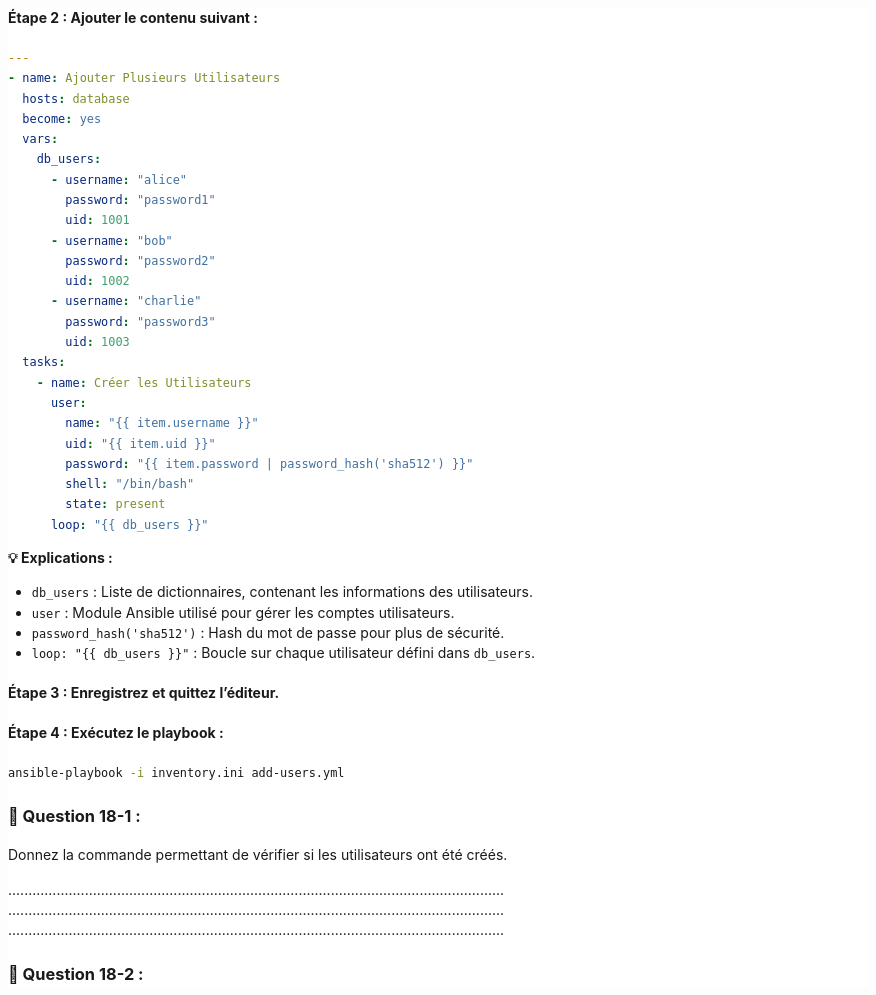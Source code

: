 #### Étape 2 : Ajouter le contenu suivant :  
```yaml
---
- name: Ajouter Plusieurs Utilisateurs
  hosts: database
  become: yes
  vars:
    db_users:
      - username: "alice"
        password: "password1"
        uid: 1001
      - username: "bob"
        password: "password2"
        uid: 1002
      - username: "charlie"
        password: "password3"
        uid: 1003
  tasks:
    - name: Créer les Utilisateurs
      user:
        name: "{{ item.username }}"
        uid: "{{ item.uid }}"
        password: "{{ item.password | password_hash('sha512') }}"
        shell: "/bin/bash"
        state: present
      loop: "{{ db_users }}"
```

**💡 Explications :**  
- `db_users` : Liste de dictionnaires, contenant les informations des utilisateurs.  
- `user` : Module Ansible utilisé pour gérer les comptes utilisateurs.  
- `password_hash('sha512')` : Hash du mot de passe pour plus de sécurité.  
- `loop: "{{ db_users }}"` : Boucle sur chaque utilisateur défini dans `db_users`.  

#### Étape 3 : Enregistrez et quittez l’éditeur.

#### Étape 4 : Exécutez le playbook :  
```bash
ansible-playbook -i inventory.ini add-users.yml
```


### **💬 Question 18-1 :**  

Donnez la commande permettant de vérifier si les utilisateurs ont été créés.  

...........................................................................................................................  
...........................................................................................................................  
...........................................................................................................................  

### **💬 Question 18-2 :**  
